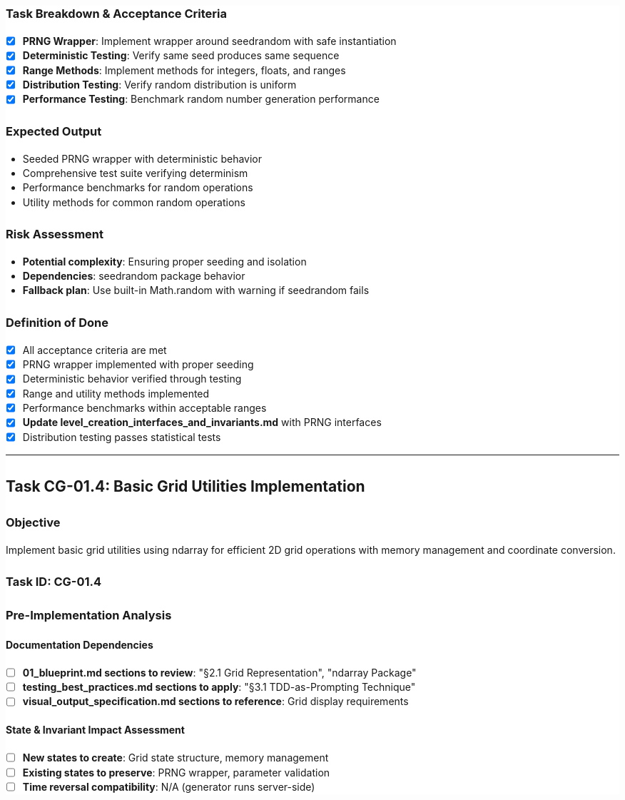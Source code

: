 ### Task Breakdown & Acceptance Criteria
- [x] **PRNG Wrapper**: Implement wrapper around seedrandom with safe instantiation
- [x] **Deterministic Testing**: Verify same seed produces same sequence
- [x] **Range Methods**: Implement methods for integers, floats, and ranges
- [x] **Distribution Testing**: Verify random distribution is uniform
- [x] **Performance Testing**: Benchmark random number generation performance

### Expected Output
- Seeded PRNG wrapper with deterministic behavior
- Comprehensive test suite verifying determinism
- Performance benchmarks for random operations
- Utility methods for common random operations

### Risk Assessment
- **Potential complexity**: Ensuring proper seeding and isolation
- **Dependencies**: seedrandom package behavior
- **Fallback plan**: Use built-in Math.random with warning if seedrandom fails

### Definition of Done
- [x] All acceptance criteria are met
- [x] PRNG wrapper implemented with proper seeding
- [x] Deterministic behavior verified through testing
- [x] Range and utility methods implemented
- [x] Performance benchmarks within acceptable ranges
- [x] **Update level_creation_interfaces_and_invariants.md** with PRNG interfaces
- [x] Distribution testing passes statistical tests

---

## Task CG-01.4: Basic Grid Utilities Implementation

### Objective
Implement basic grid utilities using ndarray for efficient 2D grid operations with memory management and coordinate conversion.

### Task ID: CG-01.4

### Pre-Implementation Analysis

#### Documentation Dependencies
- [ ] **01_blueprint.md sections to review**: "§2.1 Grid Representation", "ndarray Package"
- [ ] **testing_best_practices.md sections to apply**: "§3.1 TDD-as-Prompting Technique"
- [ ] **visual_output_specification.md sections to reference**: Grid display requirements

#### State & Invariant Impact Assessment
- [ ] **New states to create**: Grid state structure, memory management
- [ ] **Existing states to preserve**: PRNG wrapper, parameter validation
- [ ] **Time reversal compatibility**: N/A (generator runs server-side)
